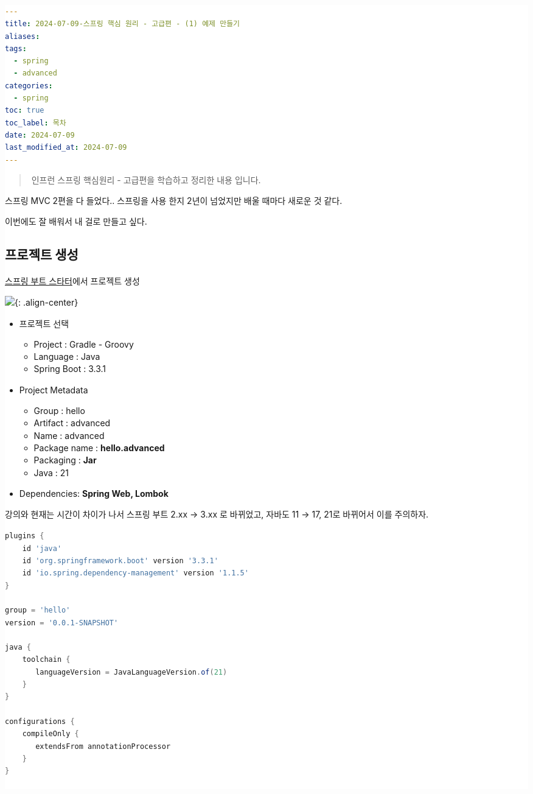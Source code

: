 ```yaml
---
title: 2024-07-09-스프링 핵심 원리 - 고급편 - (1) 예제 만들기
aliases: 
tags:
  - spring
  - advanced
categories:
  - spring
toc: true
toc_label: 목차
date: 2024-07-09
last_modified_at: 2024-07-09
---
```

>  인프런 스프링 핵심원리 - 고급편을 학습하고 정리한 내용 입니다.

스프링 MVC 2편을 다 들었다.. 스프링을 사용 한지 2년이 넘었지만 배울 때마다 새로운 것 같다.

이번에도 잘 배워서 내 걸로 만들고 싶다.

## 프로젝트 생성

[스프링 부트 스타터](https://start.spring.io/)에서 프로젝트 생성

![](https://i.imgur.com/FWZSzk9.png){: .align-center}


- 프로젝트 선택 
	- Project : Gradle - Groovy
	- Language : Java
	- Spring Boot : 3.3.1
- Project Metadata 
	- Group : hello
	- Artifact : advanced
	- Name : advanced
	- Package name : **hello.advanced**
	- Packaging : **Jar**
	- Java : 21

- Dependencies: **Spring Web, Lombok**


강의와 현재는 시간이 차이가 나서 스프링 부트 2.xx → 3.xx 로 바뀌었고, 자바도 11 → 17, 21로 바뀌어서 이를 주의하자.

```gradle
plugins {  
    id 'java'  
    id 'org.springframework.boot' version '3.3.1'  
    id 'io.spring.dependency-management' version '1.1.5'  
}  
  
group = 'hello'  
version = '0.0.1-SNAPSHOT'  
  
java {  
    toolchain {  
       languageVersion = JavaLanguageVersion.of(21)  
    }  
}  
  
configurations {  
    compileOnly {  
       extendsFrom annotationProcessor  
    }  
}  
  
```